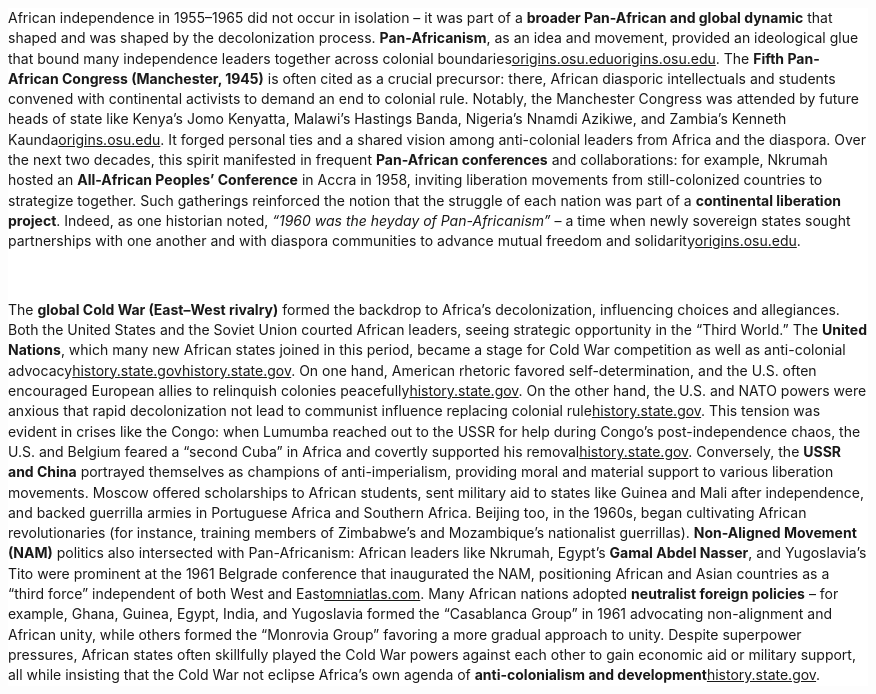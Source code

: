 African independence in 1955–1965 did not occur in isolation – it was part of a **broader Pan-African and global dynamic** that shaped and was shaped by the decolonization process. **Pan-Africanism**, as an idea and movement, provided an ideological glue that bound many independence leaders together across colonial boundaries[origins.osu.edu](https://origins.osu.edu/article/year-of-africa-1960-rumba-pan-africanism-Kariba#:~:text=match%20at%20L481%201960%20was,continental%20Africa%20and%20its%20diaspora)[origins.osu.edu](https://origins.osu.edu/article/year-of-africa-1960-rumba-pan-africanism-Kariba#:~:text=1960%20was%20the%20heyday%20of,continental%20Africa%20and%20its%20diaspora). The **Fifth Pan-African Congress (Manchester, 1945)** is often cited as a crucial precursor: there, African diasporic intellectuals and students convened with continental activists to demand an end to colonial rule. Notably, the Manchester Congress was attended by future heads of state like Kenya’s Jomo Kenyatta, Malawi’s Hastings Banda, Nigeria’s Nnamdi Azikiwe, and Zambia’s Kenneth Kaunda[origins.osu.edu](https://origins.osu.edu/article/year-of-africa-1960-rumba-pan-africanism-Kariba#:~:text=intellectuals%2C%20students%2C%20and%20activists%20for,and%20Hastings%20Banda%20of%20Malawi). It forged personal ties and a shared vision among anti-colonial leaders from Africa and the diaspora. Over the next two decades, this spirit manifested in frequent **Pan-African conferences** and collaborations: for example, Nkrumah hosted an **All-African Peoples’ Conference** in Accra in 1958, inviting liberation movements from still-colonized countries to strategize together. Such gatherings reinforced the notion that the struggle of each nation was part of a **continental liberation project**. Indeed, as one historian noted, _“1960 was the heyday of Pan-Africanism”_ – a time when newly sovereign states sought partnerships with one another and with diaspora communities to advance mutual freedom and solidarity[origins.osu.edu](https://origins.osu.edu/article/year-of-africa-1960-rumba-pan-africanism-Kariba#:~:text=match%20at%20L481%201960%20was,continental%20Africa%20and%20its%20diaspora).

 

The **global Cold War (East–West rivalry)** formed the backdrop to Africa’s decolonization, influencing choices and allegiances. Both the United States and the Soviet Union courted African leaders, seeing strategic opportunity in the “Third World.” The **United Nations**, which many new African states joined in this period, became a stage for Cold War competition as well as anti-colonial advocacy[history.state.gov](https://history.state.gov/milestones/1945-1952/asia-and-africa#:~:text=process%20of%20decolonization%20coincided%20with,in%20a%20more%20general%20sense)[history.state.gov](https://history.state.gov/milestones/1945-1952/asia-and-africa#:~:text=The%20creation%20of%20so%20many,However%2C%20the%20colonies). On one hand, American rhetoric favored self-determination, and the U.S. often encouraged European allies to relinquish colonies peacefully[history.state.gov](https://history.state.gov/milestones/1945-1952/asia-and-africa#:~:text=While%20the%20United%20States%20generally,would%20finally%20provide%20the%20combination). On the other hand, the U.S. and NATO powers were anxious that rapid decolonization not lead to communist influence replacing colonial rule[history.state.gov](https://history.state.gov/milestones/1945-1952/asia-and-africa#:~:text=However%2C%20as%20the%20Cold%20War,Union%20and%20remove%20access%20to). This tension was evident in crises like the Congo: when Lumumba reached out to the USSR for help during Congo’s post-independence chaos, the U.S. and Belgium feared a “second Cuba” in Africa and covertly supported his removal[history.state.gov](https://history.state.gov/milestones/1945-1952/asia-and-africa#:~:text=However%2C%20as%20the%20Cold%20War,Union%20and%20remove%20access%20to). Conversely, the **USSR and China** portrayed themselves as champions of anti-imperialism, providing moral and material support to various liberation movements. Moscow offered scholarships to African students, sent military aid to states like Guinea and Mali after independence, and backed guerrilla armies in Portuguese Africa and Southern Africa. Beijing too, in the 1960s, began cultivating African revolutionaries (for instance, training members of Zimbabwe’s and Mozambique’s nationalist guerrillas). **Non-Aligned Movement (NAM)** politics also intersected with Pan-Africanism: African leaders like Nkrumah, Egypt’s **Gamal Abdel Nasser**, and Yugoslavia’s Tito were prominent at the 1961 Belgrade conference that inaugurated the NAM, positioning African and Asian countries as a “third force” independent of both West and East[omniatlas.com](https://omniatlas.com/maps/sub-saharan-africa/19600203/#:~:text=Year%20of%20Africa,Change%E2%80%9D%20was%20sweeping%20the%20continent). Many African nations adopted **neutralist foreign policies** – for example, Ghana, Guinea, Egypt, India, and Yugoslavia formed the “Casablanca Group” in 1961 advocating non-alignment and African unity, while others formed the “Monrovia Group” favoring a more gradual approach to unity. Despite superpower pressures, African states often skillfully played the Cold War powers against each other to gain economic aid or military support, all while insisting that the Cold War not eclipse Africa’s own agenda of **anti-colonialism and development**[history.state.gov](https://history.state.gov/milestones/1945-1952/asia-and-africa#:~:text=process%20of%20decolonization%20coincided%20with,in%20a%20more%20general%20sense).
